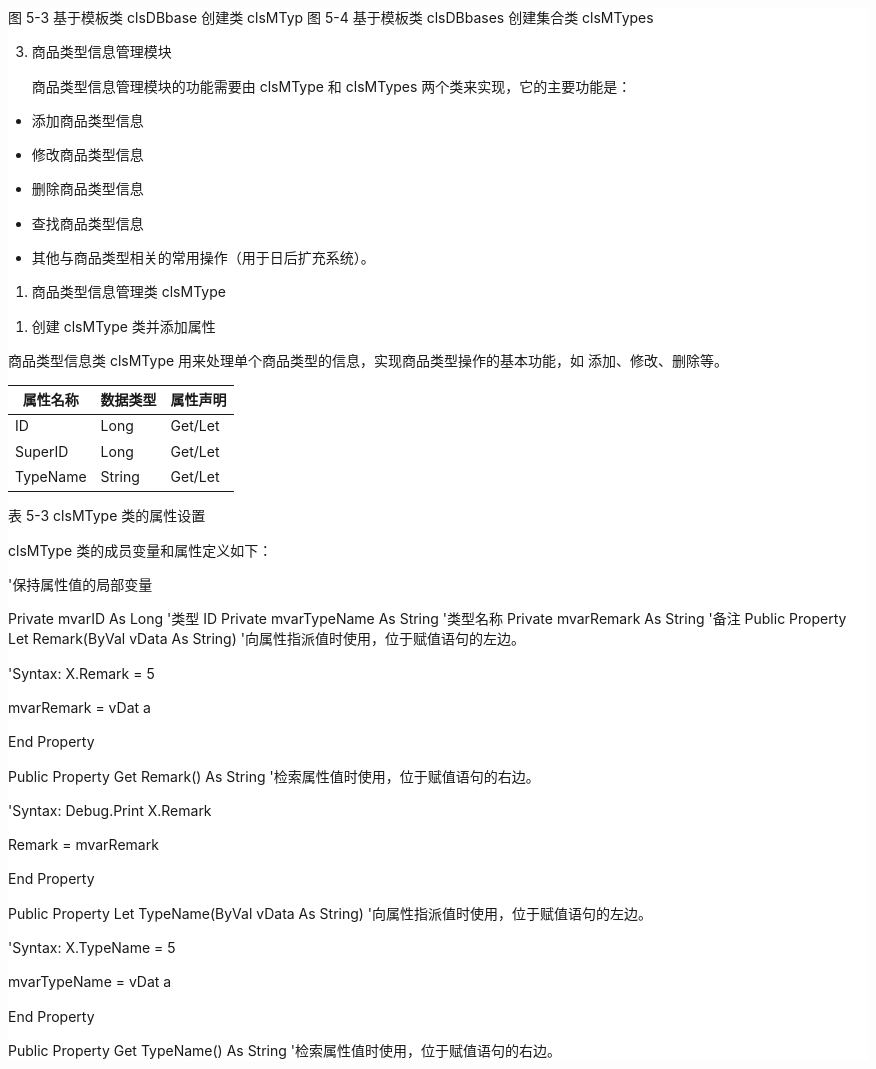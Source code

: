 图 5-3 基于模板类 clsDBbase 创建类 clsMTyp 图 5-4 基于模板类 clsDBbases 创建集合类 clsMTypes

3. 商品类型信息管理模块

   商品类型信息管理模块的功能需要由 clsMType 和 clsMTypes 两个类来实现，它的主要功能是：

- 添加商品类型信息



- 修改商品类型信息
- 删除商品类型信息
- 查找商品类型信息
- 其他与商品类型相关的常用操作（用于日后扩充系统）。
1. 商品类型信息管理类 clsMType
1) 创建 clsMType 类并添加属性

商品类型信息类 clsMType 用来处理单个商品类型的信息，实现商品类型操作的基本功能，如 添加、修改、删除等。



|属性名称|数据类型|属性声明|
| - | - | - |
|ID|Long|Get/Let|
|SuperID|Long|Get/Let|
|TypeName|String|Get/Let|

表 5-3 clsMType 类的属性设置

clsMType 类的成员变量和属性定义如下：

'保持属性值的局部变量

Private mvarID As Long '类型 ID Private mvarTypeName As String '类型名称 Private mvarRemark As String '备注 Public Property Let Remark(ByVal vData As String) '向属性指派值时使用，位于赋值语句的左边。

'Syntax: X.Remark = 5

mvarRemark = vDat a

End Property

Public Property Get Remark() As String '检索属性值时使用，位于赋值语句的右边。

'Syntax: Debug.Print X.Remark

Remark = mvarRemark

End Property

Public Property Let TypeName(ByVal vData As String) '向属性指派值时使用，位于赋值语句的左边。

'Syntax: X.TypeName = 5

mvarTypeName = vDat a

End Property

Public Property Get TypeName() As String '检索属性值时使用，位于赋值语句的右边。
